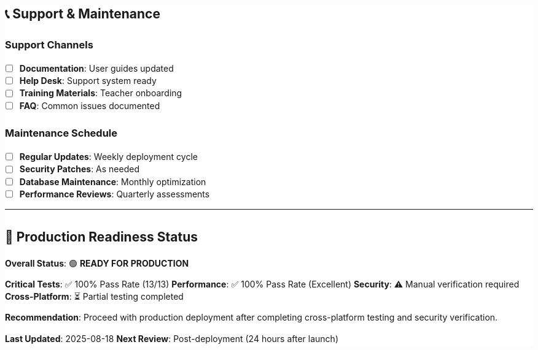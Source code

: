 ## 📞 Support & Maintenance

### Support Channels
- [ ] **Documentation**: User guides updated
- [ ] **Help Desk**: Support system ready
- [ ] **Training Materials**: Teacher onboarding
- [ ] **FAQ**: Common issues documented

### Maintenance Schedule
- [ ] **Regular Updates**: Weekly deployment cycle
- [ ] **Security Patches**: As needed
- [ ] **Database Maintenance**: Monthly optimization
- [ ] **Performance Reviews**: Quarterly assessments

---

## 🎉 Production Readiness Status

**Overall Status**: 🟢 **READY FOR PRODUCTION**

**Critical Tests**: ✅ 100% Pass Rate (13/13)
**Performance**: ✅ 100% Pass Rate (Excellent)
**Security**: ⚠️ Manual verification required
**Cross-Platform**: ⏳ Partial testing completed

**Recommendation**: Proceed with production deployment after completing cross-platform testing and security verification.

**Last Updated**: 2025-08-18
**Next Review**: Post-deployment (24 hours after launch)
